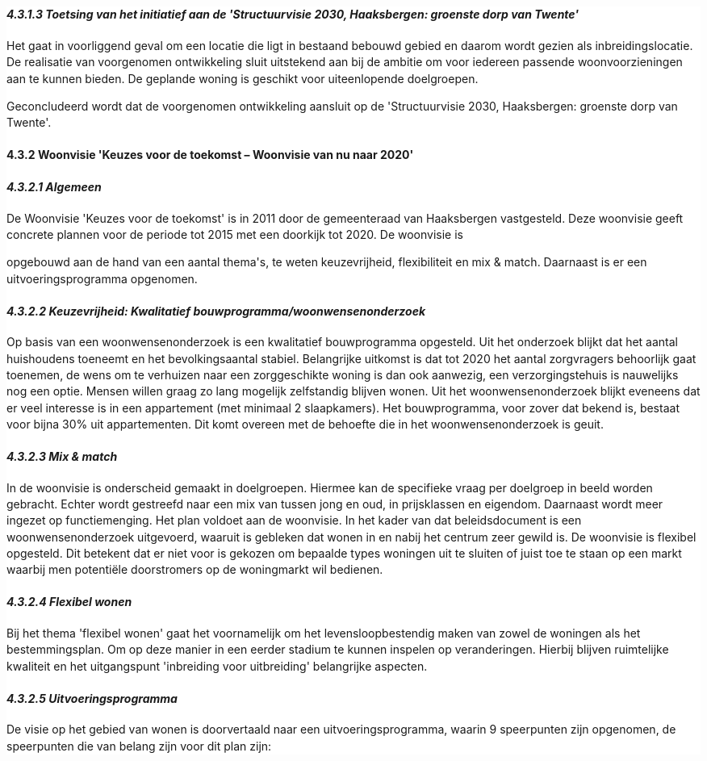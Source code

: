 #### *4.3.1.3 Toetsing van het initiatief aan de 'Structuurvisie 2030, Haaksbergen: groenste dorp van Twente'*

Het gaat in voorliggend geval om een locatie die ligt in bestaand bebouwd gebied en daarom wordt gezien als inbreidingslocatie. De realisatie van voorgenomen ontwikkeling sluit uitstekend aan bij de ambitie om voor iedereen passende woonvoorzieningen aan te kunnen bieden. De geplande woning is geschikt voor uiteenlopende doelgroepen.

Geconcludeerd wordt dat de voorgenomen ontwikkeling aansluit op de 'Structuurvisie 2030, Haaksbergen: groenste dorp van Twente'.

#### **4.3.2 Woonvisie 'Keuzes voor de toekomst – Woonvisie van nu naar 2020'**

#### *4.3.2.1 Algemeen*

De Woonvisie 'Keuzes voor de toekomst' is in 2011 door de gemeenteraad van Haaksbergen vastgesteld. Deze woonvisie geeft concrete plannen voor de periode tot 2015 met een doorkijk tot 2020. De woonvisie is

opgebouwd aan de hand van een aantal thema's, te weten keuzevrijheid, flexibiliteit en mix & match. Daarnaast is er een uitvoeringsprogramma opgenomen.

#### *4.3.2.2 Keuzevrijheid: Kwalitatief bouwprogramma/woonwensenonderzoek*

Op basis van een woonwensenonderzoek is een kwalitatief bouwprogramma opgesteld. Uit het onderzoek blijkt dat het aantal huishoudens toeneemt en het bevolkingsaantal stabiel. Belangrijke uitkomst is dat tot 2020 het aantal zorgvragers behoorlijk gaat toenemen, de wens om te verhuizen naar een zorggeschikte woning is dan ook aanwezig, een verzorgingstehuis is nauwelijks nog een optie. Mensen willen graag zo lang mogelijk zelfstandig blijven wonen. Uit het woonwensenonderzoek blijkt eveneens dat er veel interesse is in een appartement (met minimaal 2 slaapkamers). Het bouwprogramma, voor zover dat bekend is, bestaat voor bijna 30% uit appartementen. Dit komt overeen met de behoefte die in het woonwensenonderzoek is geuit.

#### *4.3.2.3 Mix & match*

In de woonvisie is onderscheid gemaakt in doelgroepen. Hiermee kan de specifieke vraag per doelgroep in beeld worden gebracht. Echter wordt gestreefd naar een mix van tussen jong en oud, in prijsklassen en eigendom. Daarnaast wordt meer ingezet op functiemenging. Het plan voldoet aan de woonvisie. In het kader van dat beleidsdocument is een woonwensenonderzoek uitgevoerd, waaruit is gebleken dat wonen in en nabij het centrum zeer gewild is. De woonvisie is flexibel opgesteld. Dit betekent dat er niet voor is gekozen om bepaalde types woningen uit te sluiten of juist toe te staan op een markt waarbij men potentiële doorstromers op de woningmarkt wil bedienen.

#### *4.3.2.4 Flexibel wonen*

Bij het thema 'flexibel wonen' gaat het voornamelijk om het levensloopbestendig maken van zowel de woningen als het bestemmingsplan. Om op deze manier in een eerder stadium te kunnen inspelen op veranderingen. Hierbij blijven ruimtelijke kwaliteit en het uitgangspunt 'inbreiding voor uitbreiding' belangrijke aspecten.

#### *4.3.2.5 Uitvoeringsprogramma*

De visie op het gebied van wonen is doorvertaald naar een uitvoeringsprogramma, waarin 9 speerpunten zijn opgenomen, de speerpunten die van belang zijn voor dit plan zijn:
